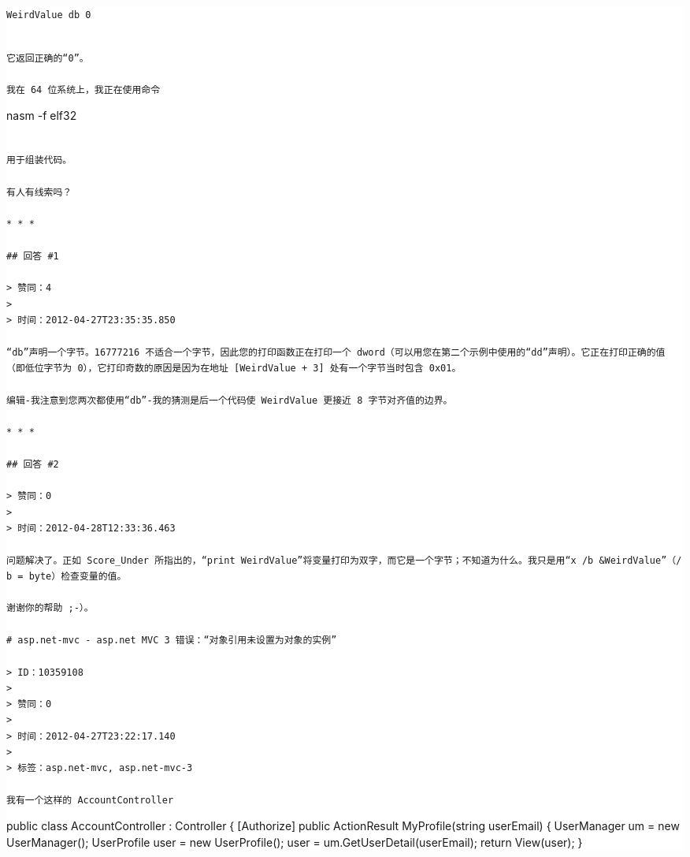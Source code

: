     WeirdValue db 0 
```

它返回正确的“0”。

我在 64 位系统上，我正在使用命令

```
nasm -f elf32 
```

用于组装代码。

有人有线索吗？

* * *

## 回答 #1

> 赞同：4
> 
> 时间：2012-04-27T23:35:35.850

“db”声明一个字节。16777216 不适合一个字节，因此您的打印函数正在打印一个 dword（可以用您在第二个示例中使用的“dd”声明）。它正在打印正确的值（即低位字节为 0），它打印奇数的原因是因为在地址 [WeirdValue + 3] 处有一个字节当时包含 0x01。

编辑-我注意到您两次都使用“db”-我的猜测是后一个代码使 WeirdValue 更接近 8 字节对齐值的边界。

* * *

## 回答 #2

> 赞同：0
> 
> 时间：2012-04-28T12:33:36.463

问题解决了。正如 Score_Under 所指出的，“print WeirdValue”将变量打印为双字，而它是一个字节；不知道为什么。我只是用“x /b &WeirdValue”（/b = byte）检查变量的值。

谢谢你的帮助 ;-）。

# asp.net-mvc - asp.net MVC 3 错误：“对象引用未设置为对象的实例”

> ID：10359108
> 
> 赞同：0
> 
> 时间：2012-04-27T23:22:17.140
> 
> 标签：asp.net-mvc, asp.net-mvc-3

我有一个这样的 AccountController

```
public class AccountController : Controller
{
    [Authorize]
    public ActionResult MyProfile(string userEmail)
    {
        UserManager um = new UserManager();
        UserProfile user = new UserProfile();
        user = um.GetUserDetail(userEmail);
        return View(user);
    } 